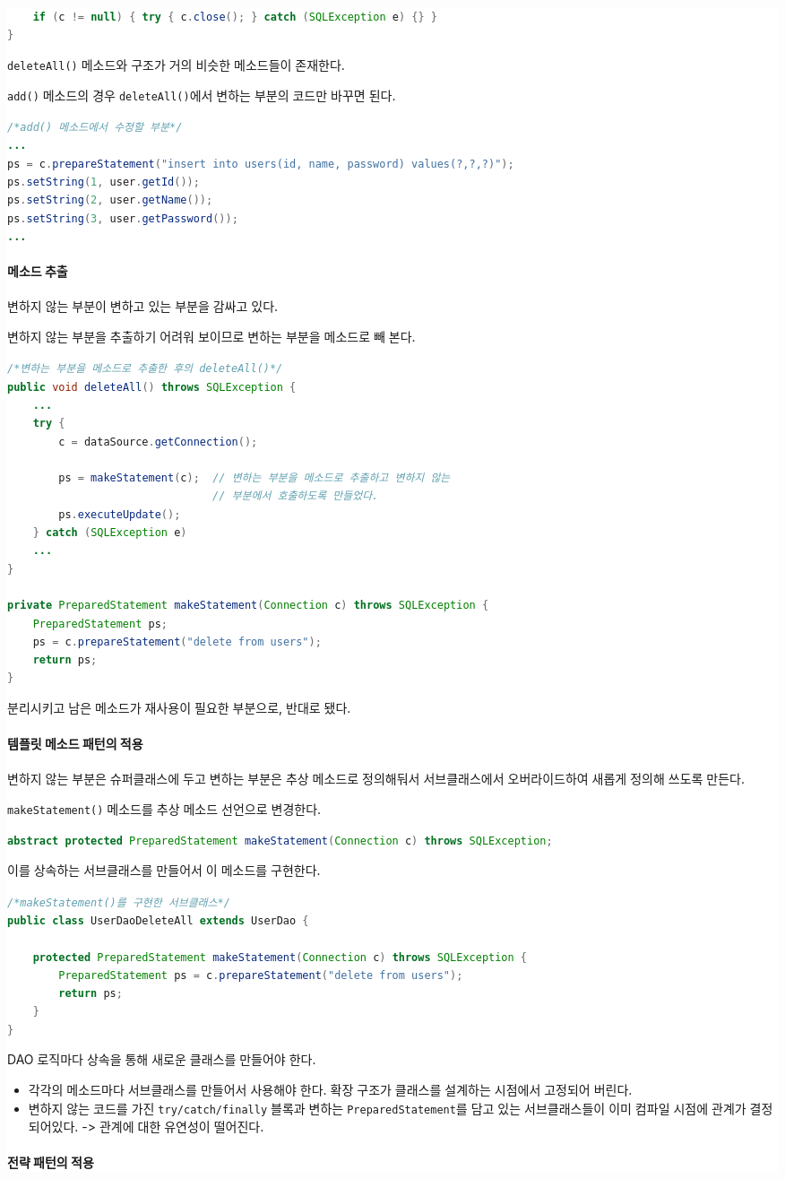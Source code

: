 ```java
	if (c != null) { try { c.close(); } catch (SQLException e) {} }
}
```
`deleteAll()` 메소드와 구조가 거의 비슷한 메소드들이 존재한다.

`add()` 메소드의 경우 `deleteAll()`에서 변하는 부분의 코드만 바꾸면 된다.
```java
/*add() 메소드에서 수정할 부분*/
...
ps = c.prepareStatement("insert into users(id, name, password) values(?,?,?)");
ps.setString(1, user.getId());
ps.setString(2, user.getName());
ps.setString(3, user.getPassword());
...
```
#### 메소드 추출
변하지 않는 부분이 변하고 있는 부분을 감싸고 있다.

변하지 않는 부분을 추출하기 어려워 보이므로 변하는 부분을 메소드로 빼 본다.
```java
/*변하는 부분을 메소드로 추출한 후의 deleteAll()*/
public void deleteAll() throws SQLException {
	...
	try {
		c = dataSource.getConnection();

		ps = makeStatement(c);	// 변하는 부분을 메소드로 추출하고 변하지 않는
								// 부분에서 호출하도록 만들었다.
		ps.executeUpdate();
	} catch (SQLException e)
	...
}

private PreparedStatement makeStatement(Connection c) throws SQLException {
	PreparedStatement ps;
	ps = c.prepareStatement("delete from users");
	return ps;
}
```
분리시키고 남은 메소드가 재사용이 필요한 부분으로, 반대로 됐다.
#### 템플릿 메소드 패턴의 적용
변하지 않는 부분은 슈퍼클래스에 두고 변하는 부분은 추상 메소드로 정의해둬서
서브클래스에서 오버라이드하여 새롭게 정의해 쓰도록 만든다.

`makeStatement()` 메소드를 추상 메소드 선언으로 변경한다.
```java
abstract protected PreparedStatement makeStatement(Connection c) throws SQLException;
```
이를 상속하는 서브클래스를 만들어서 이 메소드를 구현한다.
```java
/*makeStatement()를 구현한 서브클래스*/
public class UserDaoDeleteAll extends UserDao {

	protected PreparedStatement makeStatement(Connection c) throws SQLException {
		PreparedStatement ps = c.prepareStatement("delete from users");
		return ps;
	}
}
```
DAO 로직마다 상속을 통해 새로운 클래스를 만들어야 한다.
- 각각의 메소드마다 서브클래스를 만들어서 사용해야 한다.
확장 구조가 클래스를 설계하는 시점에서 고정되어 버린다.
- 변하지 않는 코드를 가진 `try/catch/finally` 블록과 변하는 `PreparedStatement`를 담고 있는 서브클래스들이 이미 컴파일 시점에 관계가 결정되어있다. -> 관계에 대한 유연성이 떨어진다.
#### 전략 패턴의 적용